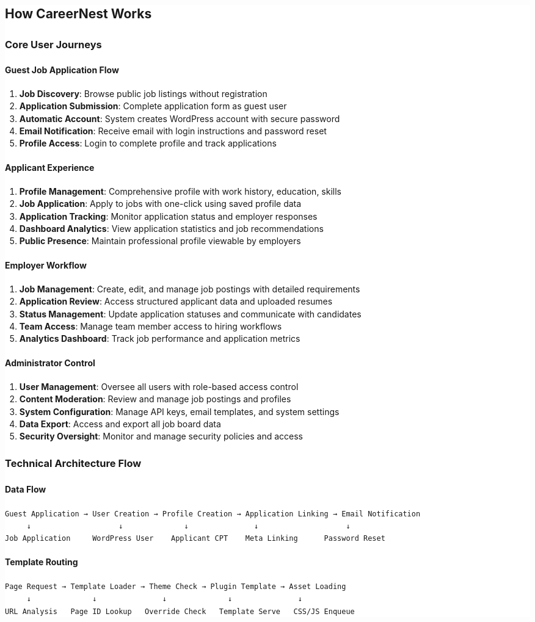 ## How CareerNest Works

### Core User Journeys

#### Guest Job Application Flow

1. **Job Discovery**: Browse public job listings without registration
2. **Application Submission**: Complete application form as guest user
3. **Automatic Account**: System creates WordPress account with secure password
4. **Email Notification**: Receive email with login instructions and password reset
5. **Profile Access**: Login to complete profile and track applications

#### Applicant Experience

1. **Profile Management**: Comprehensive profile with work history, education, skills
2. **Job Application**: Apply to jobs with one-click using saved profile data
3. **Application Tracking**: Monitor application status and employer responses
4. **Dashboard Analytics**: View application statistics and job recommendations
5. **Public Presence**: Maintain professional profile viewable by employers

#### Employer Workflow

1. **Job Management**: Create, edit, and manage job postings with detailed requirements
2. **Application Review**: Access structured applicant data and uploaded resumes
3. **Status Management**: Update application statuses and communicate with candidates
4. **Team Access**: Manage team member access to hiring workflows
5. **Analytics Dashboard**: Track job performance and application metrics

#### Administrator Control

1. **User Management**: Oversee all users with role-based access control
2. **Content Moderation**: Review and manage job postings and profiles
3. **System Configuration**: Manage API keys, email templates, and system settings
4. **Data Export**: Access and export all job board data
5. **Security Oversight**: Monitor and manage security policies and access

### Technical Architecture Flow

#### Data Flow

```
Guest Application → User Creation → Profile Creation → Application Linking → Email Notification
     ↓                    ↓              ↓               ↓                    ↓
Job Application     WordPress User    Applicant CPT    Meta Linking      Password Reset
```

#### Template Routing

```
Page Request → Template Loader → Theme Check → Plugin Template → Asset Loading
     ↓              ↓               ↓              ↓               ↓
URL Analysis   Page ID Lookup   Override Check   Template Serve   CSS/JS Enqueue
```
